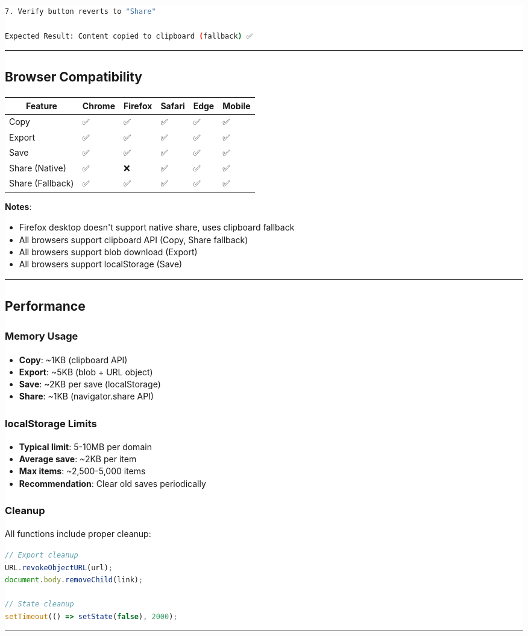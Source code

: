 ```bash
7. Verify button reverts to "Share"

Expected Result: Content copied to clipboard (fallback) ✅
```

---

## Browser Compatibility

| Feature          | Chrome | Firefox | Safari | Edge | Mobile |
| ---------------- | ------ | ------- | ------ | ---- | ------ |
| Copy             | ✅     | ✅      | ✅     | ✅   | ✅     |
| Export           | ✅     | ✅      | ✅     | ✅   | ✅     |
| Save             | ✅     | ✅      | ✅     | ✅   | ✅     |
| Share (Native)   | ✅     | ❌      | ✅     | ✅   | ✅     |
| Share (Fallback) | ✅     | ✅      | ✅     | ✅   | ✅     |

**Notes**:

- Firefox desktop doesn't support native share, uses clipboard fallback
- All browsers support clipboard API (Copy, Share fallback)
- All browsers support blob download (Export)
- All browsers support localStorage (Save)

---

## Performance

### Memory Usage

- **Copy**: ~1KB (clipboard API)
- **Export**: ~5KB (blob + URL object)
- **Save**: ~2KB per save (localStorage)
- **Share**: ~1KB (navigator.share API)

### localStorage Limits

- **Typical limit**: 5-10MB per domain
- **Average save**: ~2KB per item
- **Max items**: ~2,500-5,000 items
- **Recommendation**: Clear old saves periodically

### Cleanup

All functions include proper cleanup:

```typescript
// Export cleanup
URL.revokeObjectURL(url);
document.body.removeChild(link);

// State cleanup
setTimeout(() => setState(false), 2000);
```

---
